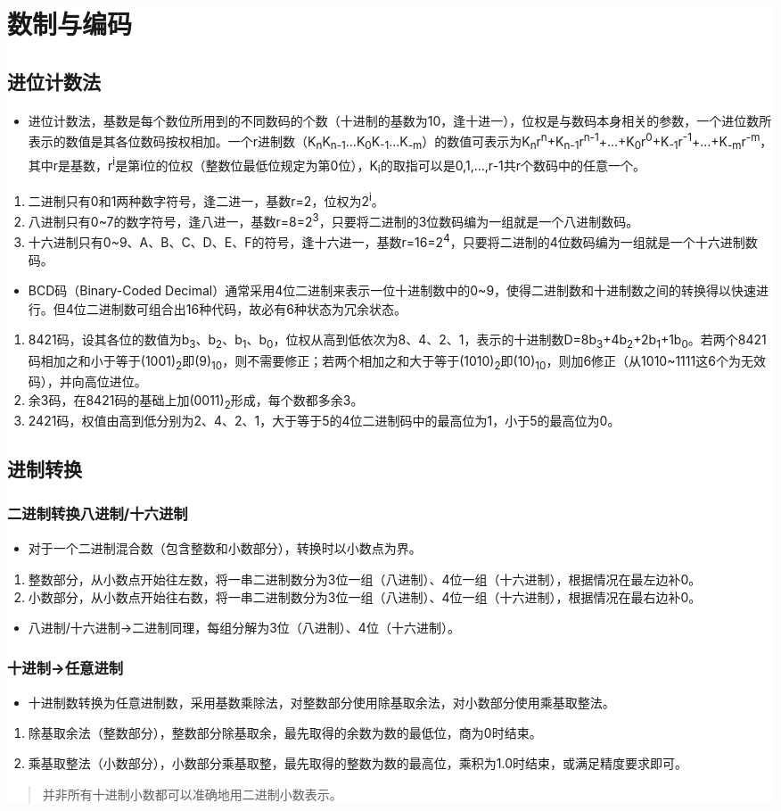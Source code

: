 # 数制与编码

## 进位计数法

- 进位计数法，基数是每个数位所用到的不同数码的个数（十进制的基数为10，逢十进一），位权是与数码本身相关的参数，一个进位数所表示的数值是其各位数码按权相加。一个r进制数（K<sub>n</sub>K<sub>n-1</sub>...K<sub>0</sub>K<sub>-1</sub>...K<sub>-m</sub>）的数值可表示为K<sub>n</sub>r<sup>n</sup>+K<sub>n-1</sub>r<sup>n-1</sup>+...+K<sub>0</sub>r<sup>0</sup>+K<sub>-1</sub>r<sup>-1</sup>+...+K<sub>-m</sub>r<sup>-m</sup>，其中r是基数，r<sup>i</sup>是第i位的位权（整数位最低位规定为第0位），K<sub>i</sub>的取指可以是0,1,...,r-1共r个数码中的任意一个。

1. 二进制只有0和1两种数字符号，逢二进一，基数r=2，位权为2<sup>i</sup>。
2. 八进制只有0\~7的数字符号，逢八进一，基数r=8=2<sup>3</sup>，只要将二进制的3位数码编为一组就是一个八进制数码。
3. 十六进制只有0\~9、A、B、C、D、E、F的符号，逢十六进一，基数r=16=2<sup>4</sup>，只要将二进制的4位数码编为一组就是一个十六进制数码。

- BCD码（Binary\-Coded Decimal）通常采用4位二进制来表示一位十进制数中的0\~9，使得二进制数和十进制数之间的转换得以快速进行。但4位二进制数可组合出16种代码，故必有6种状态为冗余状态。

1. 8421码，设其各位的数值为b<sub>3</sub>、b<sub>2</sub>、b<sub>1</sub>、b<sub>0</sub>，位权从高到低依次为8、4、2、1，表示的十进制数D=8b<sub>3</sub>+4b<sub>2</sub>+2b<sub>1</sub>+1b<sub>0</sub>。若两个8421码相加之和小于等于(1001)<sub>2</sub>即(9)<sub>10</sub>，则不需要修正；若两个相加之和大于等于(1010)<sub>2</sub>即(10)<sub>10</sub>，则加6修正（从1010\~1111这6个为无效码），并向高位进位。
2. 余3码，在8421码的基础上加(0011)<sub>2</sub>形成，每个数都多余3。
3. 2421码，权值由高到低分别为2、4、2、1，大于等于5的4位二进制码中的最高位为1，小于5的最高位为0。

## 进制转换

### 二进制转换八进制/十六进制

- 对于一个二进制混合数（包含整数和小数部分），转换时以小数点为界。

1. 整数部分，从小数点开始往左数，将一串二进制数分为3位一组（八进制）、4位一组（十六进制），根据情况在最左边补0。
2. 小数部分，从小数点开始往右数，将一串二进制数分为3位一组（八进制）、4位一组（十六进制），根据情况在最右边补0。

- 八进制/十六进制\-\>二进制同理，每组分解为3位（八进制）、4位（十六进制）。

### 十进制\-\>任意进制

- 十进制数转换为任意进制数，采用基数乘除法，对整数部分使用除基取余法，对小数部分使用乘基取整法。

1. 除基取余法（整数部分），整数部分除基取余，最先取得的余数为数的最低位，商为0时结束。

2. 乘基取整法（小数部分），小数部分乘基取整，最先取得的整数为数的最高位，乘积为1.0时结束，或满足精度要求即可。

> 并非所有十进制小数都可以准确地用二进制小数表示。
